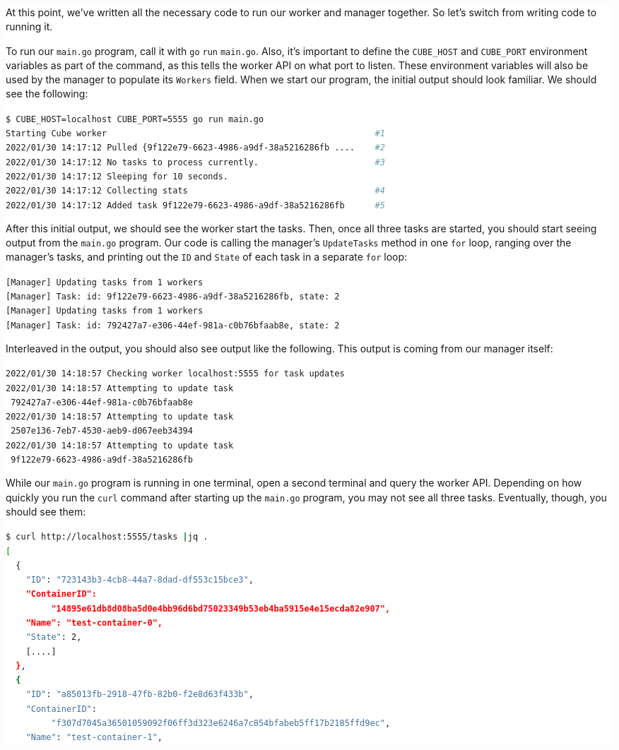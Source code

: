 [](/book/build-an-orchestrator-in-go-from-scratch/chapter-7/)At this point, we’ve written all the necessary code to run our worker and manager together. So let’s switch from writing code to running it.

[](/book/build-an-orchestrator-in-go-from-scratch/chapter-7/)To run our `main.go` program, call it with `go` `run` `main.go`. Also, it’s important to define the `CUBE_HOST` and `CUBE_PORT` environment variables as part of the command, as this tells the worker API on what port to listen. These environment variables will also be used by the manager to populate its `Workers` field. When we start our program, the initial output should look familiar. We should see the following:[](/book/build-an-orchestrator-in-go-from-scratch/chapter-7/)[](/book/build-an-orchestrator-in-go-from-scratch/chapter-7/)

```bash
$ CUBE_HOST=localhost CUBE_PORT=5555 go run main.go
Starting Cube worker                                                     #1
2022/01/30 14:17:12 Pulled {9f122e79-6623-4986-a9df-38a5216286fb ....    #2
2022/01/30 14:17:12 No tasks to process currently.                       #3
2022/01/30 14:17:12 Sleeping for 10 seconds.
2022/01/30 14:17:12 Collecting stats                                     #4
2022/01/30 14:17:12 Added task 9f122e79-6623-4986-a9df-38a5216286fb      #5
```

[](/book/build-an-orchestrator-in-go-from-scratch/chapter-7/)After this initial output, we should see the worker start the tasks. Then, once all three tasks are started, you should start seeing output from the `main.go` program. Our code is calling the manager’s `UpdateTasks` method in one `for` loop, ranging over the manager’s tasks, and printing out the `ID` and `State` of each task in a separate `for` loop:[](/book/build-an-orchestrator-in-go-from-scratch/chapter-7/)

```
[Manager] Updating tasks from 1 workers
[Manager] Task: id: 9f122e79-6623-4986-a9df-38a5216286fb, state: 2
[Manager] Updating tasks from 1 workers
[Manager] Task: id: 792427a7-e306-44ef-981a-c0b76bfaab8e, state: 2
```

[](/book/build-an-orchestrator-in-go-from-scratch/chapter-7/)Interleaved in the output, you should also see output like the following. This output is coming from our manager itself:

```
2022/01/30 14:18:57 Checking worker localhost:5555 for task updates
2022/01/30 14:18:57 Attempting to update task
 792427a7-e306-44ef-981a-c0b76bfaab8e
2022/01/30 14:18:57 Attempting to update task
 2507e136-7eb7-4530-aeb9-d067eeb34394
2022/01/30 14:18:57 Attempting to update task
 9f122e79-6623-4986-a9df-38a5216286fb
```

[](/book/build-an-orchestrator-in-go-from-scratch/chapter-7/)While our `main.go` program is running in one terminal, open a second terminal and query the worker API. Depending on how quickly you run the `curl` command after starting up the `main.go` program, you may not see all three tasks. Eventually, though, you should see them:[](/book/build-an-orchestrator-in-go-from-scratch/chapter-7/)

```bash
$ curl http://localhost:5555/tasks |jq .
[
  {
    "ID": "723143b3-4cb8-44a7-8dad-df553c15bce3",
    "ContainerID":
         "14895e61db8d08ba5d0e4bb96d6bd75023349b53eb4ba5915e4e15ecda82e907",
    "Name": "test-container-0",
    "State": 2,
    [....]
  },
  {
    "ID": "a85013fb-2918-47fb-82b0-f2e8d63f433b",
    "ContainerID":
         "f307d7045a36501059092f06ff3d323e6246a7c854bfabeb5ff17b2185ffd9ec",
    "Name": "test-container-1",
```
